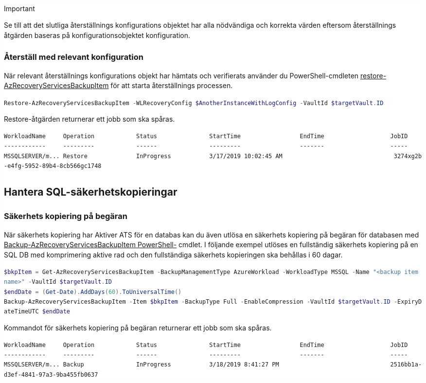 > [!IMPORTANT]
> Se till att det slutliga återställnings konfigurations objektet har alla nödvändiga och korrekta värden eftersom återställnings åtgärden baseras på konfigurationsobjektet konfiguration.

### <a name="restore-with-relevant-configuration"></a>Återställ med relevant konfiguration

När relevant återställnings konfigurations objekt har hämtats och verifierats använder du PowerShell-cmdleten [restore-AzRecoveryServicesBackupItem](/powershell/module/az.recoveryservices/restore-azrecoveryservicesbackupitem) för att starta återställnings processen.

```powershell
Restore-AzRecoveryServicesBackupItem -WLRecoveryConfig $AnotherInstanceWithLogConfig -VaultId $targetVault.ID
```

Restore-åtgärden returnerar ett jobb som ska spåras.

```output
WorkloadName     Operation            Status               StartTime                 EndTime                   JobID
------------     ---------            ------               ---------                 -------                   -----
MSSQLSERVER/m... Restore              InProgress           3/17/2019 10:02:45 AM                                3274xg2b-e4fg-5952-89b4-8cb566gc1748
```

## <a name="manage-sql-backups"></a>Hantera SQL-säkerhetskopieringar

### <a name="on-demand-backup"></a>Säkerhets kopiering på begäran

När säkerhets kopiering har Aktiver ATS för en databas kan du även utlösa en säkerhets kopiering på begäran för databasen med [Backup-AzRecoveryServicesBackupItem PowerShell-](/powershell/module/az.recoveryservices/backup-azrecoveryservicesbackupitem) cmdlet. I följande exempel utlöses en fullständig säkerhets kopiering på en SQL DB med komprimering aktive rad och den fullständiga säkerhets kopieringen ska behållas i 60 dagar.

```powershell
$bkpItem = Get-AzRecoveryServicesBackupItem -BackupManagementType AzureWorkload -WorkloadType MSSQL -Name "<backup item name>" -VaultId $targetVault.ID
$endDate = (Get-Date).AddDays(60).ToUniversalTime()
Backup-AzRecoveryServicesBackupItem -Item $bkpItem -BackupType Full -EnableCompression -VaultId $targetVault.ID -ExpiryDateTimeUTC $endDate
```

Kommandot för säkerhets kopiering på begäran returnerar ett jobb som ska spåras.

```output
WorkloadName     Operation            Status               StartTime                 EndTime                   JobID
------------     ---------            ------               ---------                 -------                   -----
MSSQLSERVER/m... Backup               InProgress           3/18/2019 8:41:27 PM                                2516bb1a-d3ef-4841-97a3-9ba455fb0637
```
